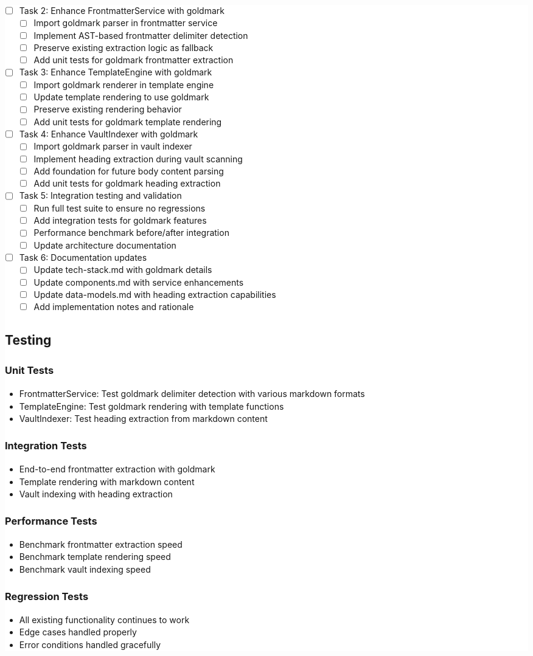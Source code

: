 - [ ] Task 2: Enhance FrontmatterService with goldmark
  - [ ] Import goldmark parser in frontmatter service
  - [ ] Implement AST-based frontmatter delimiter detection
  - [ ] Preserve existing extraction logic as fallback
  - [ ] Add unit tests for goldmark frontmatter extraction

- [ ] Task 3: Enhance TemplateEngine with goldmark
  - [ ] Import goldmark renderer in template engine
  - [ ] Update template rendering to use goldmark
  - [ ] Preserve existing rendering behavior
  - [ ] Add unit tests for goldmark template rendering

- [ ] Task 4: Enhance VaultIndexer with goldmark
  - [ ] Import goldmark parser in vault indexer
  - [ ] Implement heading extraction during vault scanning
  - [ ] Add foundation for future body content parsing
  - [ ] Add unit tests for goldmark heading extraction

- [ ] Task 5: Integration testing and validation
  - [ ] Run full test suite to ensure no regressions
  - [ ] Add integration tests for goldmark features
  - [ ] Performance benchmark before/after integration
  - [ ] Update architecture documentation

- [ ] Task 6: Documentation updates
  - [ ] Update tech-stack.md with goldmark details
  - [ ] Update components.md with service enhancements
  - [ ] Update data-models.md with heading extraction capabilities
  - [ ] Add implementation notes and rationale

## Testing

### Unit Tests
- FrontmatterService: Test goldmark delimiter detection with various markdown formats
- TemplateEngine: Test goldmark rendering with template functions
- VaultIndexer: Test heading extraction from markdown content

### Integration Tests
- End-to-end frontmatter extraction with goldmark
- Template rendering with markdown content
- Vault indexing with heading extraction

### Performance Tests
- Benchmark frontmatter extraction speed
- Benchmark template rendering speed
- Benchmark vault indexing speed

### Regression Tests
- All existing functionality continues to work
- Edge cases handled properly
- Error conditions handled gracefully
